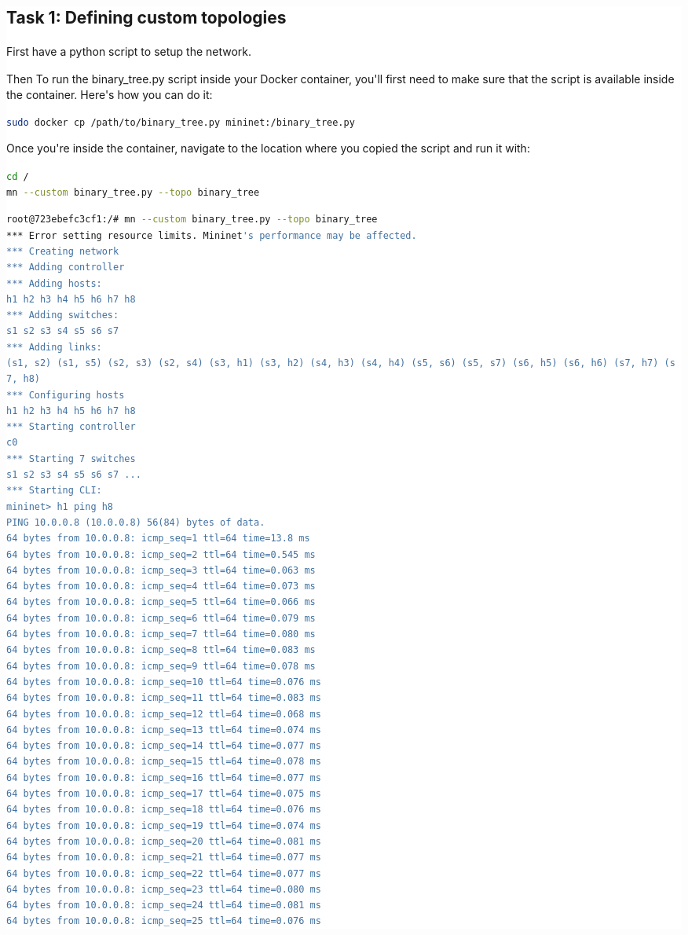 ## Task 1: Defining custom topologies
 First have a python script to setup the network.

 Then To run the binary_tree.py script inside your Docker container, you'll first need to make sure that the script is available inside the container. Here's how you can do it:

 ```sh
 sudo docker cp /path/to/binary_tree.py mininet:/binary_tree.py

 ```

 Once you're inside the container, navigate to the location where you copied the script and run it with:

 ```sh
 cd /
mn --custom binary_tree.py --topo binary_tree

 ```

```sh
root@723ebefc3cf1:/# mn --custom binary_tree.py --topo binary_tree
*** Error setting resource limits. Mininet's performance may be affected.
*** Creating network
*** Adding controller
*** Adding hosts:
h1 h2 h3 h4 h5 h6 h7 h8 
*** Adding switches:
s1 s2 s3 s4 s5 s6 s7 
*** Adding links:
(s1, s2) (s1, s5) (s2, s3) (s2, s4) (s3, h1) (s3, h2) (s4, h3) (s4, h4) (s5, s6) (s5, s7) (s6, h5) (s6, h6) (s7, h7) (s7, h8) 
*** Configuring hosts
h1 h2 h3 h4 h5 h6 h7 h8 
*** Starting controller
c0 
*** Starting 7 switches
s1 s2 s3 s4 s5 s6 s7 ...
*** Starting CLI:
mininet> h1 ping h8
PING 10.0.0.8 (10.0.0.8) 56(84) bytes of data.
64 bytes from 10.0.0.8: icmp_seq=1 ttl=64 time=13.8 ms
64 bytes from 10.0.0.8: icmp_seq=2 ttl=64 time=0.545 ms
64 bytes from 10.0.0.8: icmp_seq=3 ttl=64 time=0.063 ms
64 bytes from 10.0.0.8: icmp_seq=4 ttl=64 time=0.073 ms
64 bytes from 10.0.0.8: icmp_seq=5 ttl=64 time=0.066 ms
64 bytes from 10.0.0.8: icmp_seq=6 ttl=64 time=0.079 ms
64 bytes from 10.0.0.8: icmp_seq=7 ttl=64 time=0.080 ms
64 bytes from 10.0.0.8: icmp_seq=8 ttl=64 time=0.083 ms
64 bytes from 10.0.0.8: icmp_seq=9 ttl=64 time=0.078 ms
64 bytes from 10.0.0.8: icmp_seq=10 ttl=64 time=0.076 ms
64 bytes from 10.0.0.8: icmp_seq=11 ttl=64 time=0.083 ms
64 bytes from 10.0.0.8: icmp_seq=12 ttl=64 time=0.068 ms
64 bytes from 10.0.0.8: icmp_seq=13 ttl=64 time=0.074 ms
64 bytes from 10.0.0.8: icmp_seq=14 ttl=64 time=0.077 ms
64 bytes from 10.0.0.8: icmp_seq=15 ttl=64 time=0.078 ms
64 bytes from 10.0.0.8: icmp_seq=16 ttl=64 time=0.077 ms
64 bytes from 10.0.0.8: icmp_seq=17 ttl=64 time=0.075 ms
64 bytes from 10.0.0.8: icmp_seq=18 ttl=64 time=0.076 ms
64 bytes from 10.0.0.8: icmp_seq=19 ttl=64 time=0.074 ms
64 bytes from 10.0.0.8: icmp_seq=20 ttl=64 time=0.081 ms
64 bytes from 10.0.0.8: icmp_seq=21 ttl=64 time=0.077 ms
64 bytes from 10.0.0.8: icmp_seq=22 ttl=64 time=0.077 ms
64 bytes from 10.0.0.8: icmp_seq=23 ttl=64 time=0.080 ms
64 bytes from 10.0.0.8: icmp_seq=24 ttl=64 time=0.081 ms
64 bytes from 10.0.0.8: icmp_seq=25 ttl=64 time=0.076 ms
```